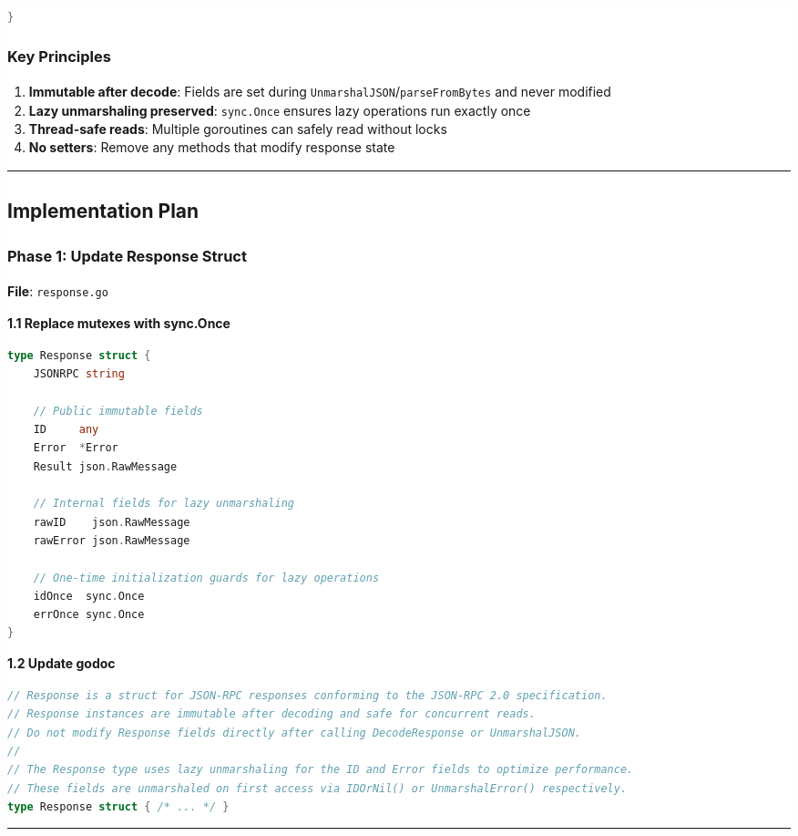 ```go
}
```

### Key Principles

1. **Immutable after decode**: Fields are set during `UnmarshalJSON`/`parseFromBytes` and never modified
2. **Lazy unmarshaling preserved**: `sync.Once` ensures lazy operations run exactly once
3. **Thread-safe reads**: Multiple goroutines can safely read without locks
4. **No setters**: Remove any methods that modify response state

---

## Implementation Plan

### Phase 1: Update Response Struct

**File**: `response.go`

**1.1 Replace mutexes with sync.Once**

```go
type Response struct {
    JSONRPC string

    // Public immutable fields
    ID     any
    Error  *Error
    Result json.RawMessage

    // Internal fields for lazy unmarshaling
    rawID    json.RawMessage
    rawError json.RawMessage

    // One-time initialization guards for lazy operations
    idOnce  sync.Once
    errOnce sync.Once
}
```

**1.2 Update godoc**

```go
// Response is a struct for JSON-RPC responses conforming to the JSON-RPC 2.0 specification.
// Response instances are immutable after decoding and safe for concurrent reads.
// Do not modify Response fields directly after calling DecodeResponse or UnmarshalJSON.
//
// The Response type uses lazy unmarshaling for the ID and Error fields to optimize performance.
// These fields are unmarshaled on first access via IDOrNil() or UnmarshalError() respectively.
type Response struct { /* ... */ }
```

---
